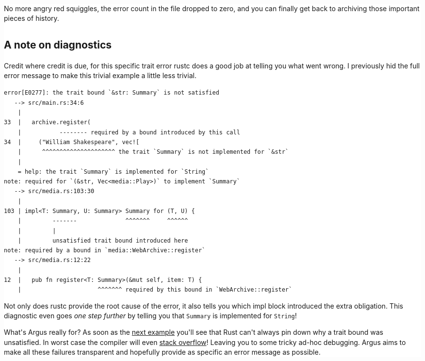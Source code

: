 No more angry red squiggles, the error count in the file dropped to zero, and you can finally get back to archiving those important pieces of history.

## A note on diagnostics

Credit where credit is due, for this specific trait error rustc does a good job at telling you what went wrong. I previously hid the full error message to make this trivial example a little less trivial.

```text 
error[E0277]: the trait bound `&str: Summary` is not satisfied
   --> src/main.rs:34:6
    |
33  |   archive.register(
    |           -------- required by a bound introduced by this call
34  |     ("William Shakespeare", vec![
    |      ^^^^^^^^^^^^^^^^^^^^^ the trait `Summary` is not implemented for `&str`
    |
    = help: the trait `Summary` is implemented for `String`
note: required for `(&str, Vec<media::Play>)` to implement `Summary`
   --> src/media.rs:103:30
    |
103 | impl<T: Summary, U: Summary> Summary for (T, U) {
    |         -------              ^^^^^^^     ^^^^^^
    |         |
    |         unsatisfied trait bound introduced here
note: required by a bound in `media::WebArchive::register`
   --> src/media.rs:12:22
    |
12  |   pub fn register<T: Summary>(&mut self, item: T) {
    |                      ^^^^^^^ required by this bound in `WebArchive::register`
```

Not only does rustc provide the root cause of the error, it also tells you which impl block introduced the extra obligation. This diagnostic even goes *one step further* by telling you that `Summary` is implemented for `String`!

What's Argus really for? As soon as the [next example](debug-bevy.md) you'll see that Rust can't always pin down why a trait bound was unsatisfied. In worst case the compiler will even [stack overflow](debug-stack-overflow.md)! Leaving you to some tricky ad-hoc debugging. Argus aims to make all these failures transparent and hopefully provide as specific an error message as possible. 

